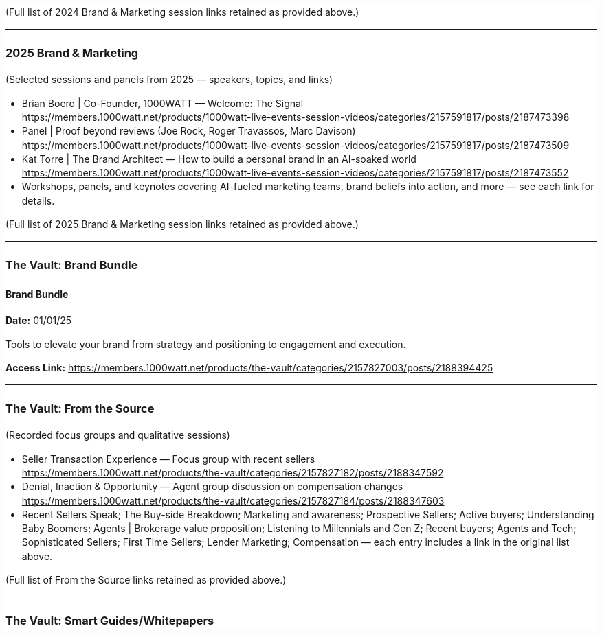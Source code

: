 (Full list of 2024 Brand & Marketing session links retained as provided above.)

***

### 2025 Brand & Marketing

(Selected sessions and panels from 2025 — speakers, topics, and links)

* Brian Boero | Co-Founder, 1000WATT — Welcome: The Signal\
  https://members.1000watt.net/products/1000watt-live-events-session-videos/categories/2157591817/posts/2187473398
* Panel | Proof beyond reviews (Joe Rock, Roger Travassos, Marc Davison)\
  https://members.1000watt.net/products/1000watt-live-events-session-videos/categories/2157591817/posts/2187473509
* Kat Torre | The Brand Architect — How to build a personal brand in an AI-soaked world\
  https://members.1000watt.net/products/1000watt-live-events-session-videos/categories/2157591817/posts/2187473552
* Workshops, panels, and keynotes covering AI-fueled marketing teams, brand beliefs into action, and more — see each link for details.

(Full list of 2025 Brand & Marketing session links retained as provided above.)

***

### The Vault: Brand Bundle

#### Brand Bundle

**Date:** 01/01/25

Tools to elevate your brand from strategy and positioning to engagement and execution.

**Access Link:** https://members.1000watt.net/products/the-vault/categories/2157827003/posts/2188394425

***

### The Vault: From the Source

(Recorded focus groups and qualitative sessions)

* Seller Transaction Experience — Focus group with recent sellers\
  https://members.1000watt.net/products/the-vault/categories/2157827182/posts/2188347592
* Denial, Inaction & Opportunity — Agent group discussion on compensation changes\
  https://members.1000watt.net/products/the-vault/categories/2157827184/posts/2188347603
* Recent Sellers Speak; The Buy-side Breakdown; Marketing and awareness; Prospective Sellers; Active buyers; Understanding Baby Boomers; Agents | Brokerage value proposition; Listening to Millennials and Gen Z; Recent buyers; Agents and Tech; Sophisticated Sellers; First Time Sellers; Lender Marketing; Compensation — each entry includes a link in the original list above.

(Full list of From the Source links retained as provided above.)

***

### The Vault: Smart Guides/Whitepapers

